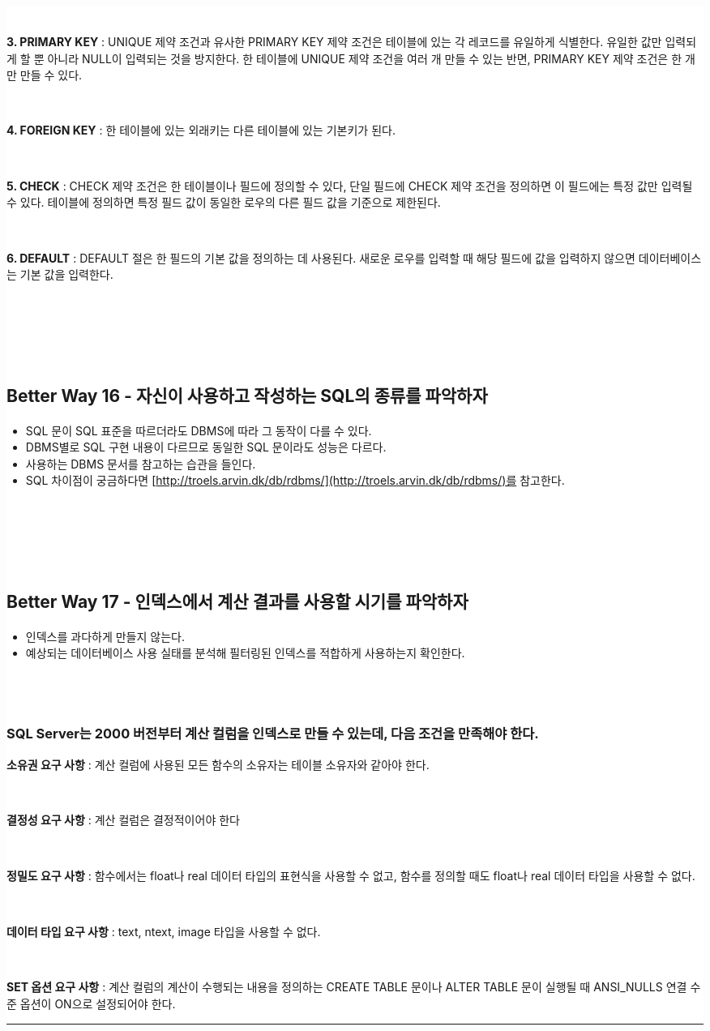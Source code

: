 <br/>

**3.  PRIMARY  KEY**  :  UNIQUE  제약 조건과 유사한  PRIMARY  KEY  제약 조건은 테이블에 있는 각 레코드를 유일하게 식별한다. 유일한 값만 입력되게 할 뿐 아니라  NULL이 입력되는 것을 방지한다. 한 테이블에  UNIQUE  제약 조건을 여러 개 만들 수 있는 반면,  PRIMARY  KEY  제약 조건은 한 개만 만들 수 있다.

<br/>

**4.  FOREIGN  KEY**  : 한 테이블에 있는 외래키는 다른 테이블에 있는 기본키가 된다.

<br/>

**5.  CHECK**  :  CHECK  제약 조건은 한 테이블이나 필드에 정의할 수 있다, 단일 필드에  CHECK  제약 조건을 정의하면 이 필드에는 특정 값만 입력될 수 있다. 테이블에 정의하면 특정 필드 값이 동일한 로우의 다른 필드 값을 기준으로 제한된다.

<br/>

**6.  DEFAULT**  :  DEFAULT  절은 한 필드의 기본 값을 정의하는 데 사용된다. 새로운 로우를 입력할 때 해당 필드에 값을 입력하지 않으면 데이터베이스는 기본 값을 입력한다.

<br/><br/><br/><br/>

## Better Way 16 - 자신이 사용하고 작성하는 SQL의 종류를 파악하자
- SQL 문이 SQL 표준을 따르더라도 DBMS에 따라 그 동작이 다를 수 있다.
- DBMS별로 SQL 구현 내용이 다르므로 동일한 SQL 문이라도 성능은 다르다.
- 사용하는 DBMS 문서를 참고하는 습관을 들인다.
- SQL 차이점이 궁금하다면  [http://troels.arvin.dk/db/rdbms/](http://troels.arvin.dk/db/rdbms/)를 참고한다.

<br/><br/><br/><br/>

## Better Way 17 - 인덱스에서 계산 결과를 사용할 시기를 파악하자
- 인덱스를 과다하게 만들지 않는다.
- 예상되는 데이터베이스 사용 실태를 분석해 필터링된 인덱스를 적합하게 사용하는지 확인한다.


<br/><br/>

### SQL Server는 2000 버전부터 계산 컬럼을 인덱스로 만들 수 있는데, 다음 조건을 만족해야 한다.

**소유권 요구 사항**  : 계산 컬럼에 사용된 모든 함수의 소유자는 테이블 소유자와 같아야 한다.

<br/>

**결정성 요구 사항**  : 계산 컬럼은 결정적이어야 한다

<br/>

**정밀도 요구 사항**  : 함수에서는  float나  real  데이터 타입의 표현식을 사용할 수 없고, 함수를 정의할 때도  float나  real  데이터 타입을 사용할 수 없다.

<br/>

**데이터 타입 요구 사항**  :  text,  ntext,  image  타입을 사용할 수 없다.

<br/>

**SET 옵션 요구 사항**  : 계산 컬럼의 계산이 수행되는 내용을 정의하는  CREATE TABLE  문이나  ALTER TABLE  문이 실행될 때  ANSI_NULLS  연결 수준 옵션이  ON으로 설정되어야 한다.

---